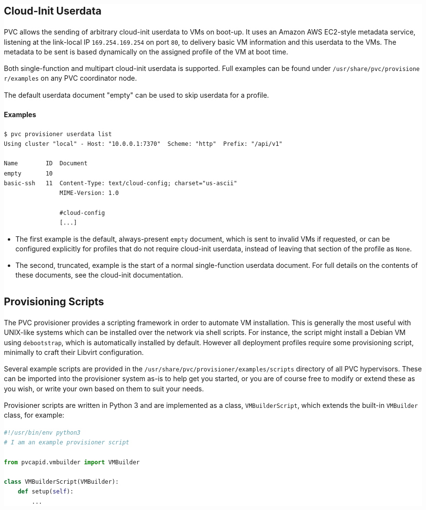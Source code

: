 ## Cloud-Init Userdata

PVC allows the sending of arbitrary cloud-init userdata to VMs on boot-up. It uses an Amazon AWS EC2-style metadata service, listening at the link-local IP `169.254.169.254` on port `80`, to delivery basic VM information and this userdata to the VMs. The metadata to be sent is based dynamically on the assigned profile of the VM at boot time.

Both single-function and multipart cloud-init userdata is supported. Full examples can be found under `/usr/share/pvc/provisioner/examples` on any PVC coordinator node.

The default userdata document "empty" can be used to skip userdata for a profile.

#### Examples

```
$ pvc provisioner userdata list
Using cluster "local" - Host: "10.0.0.1:7370"  Scheme: "http"  Prefix: "/api/v1"

Name        ID  Document
empty       10
basic-ssh   11  Content-Type: text/cloud-config; charset="us-ascii"
                MIME-Version: 1.0

                #cloud-config
                [...]
```

* The first example is the default, always-present `empty` document, which is sent to invalid VMs if requested, or can be configured explicitly for profiles that do not require cloud-init userdata, instead of leaving that section of the profile as `None`.

* The second, truncated, example is the start of a normal single-function userdata document. For full details on the contents of these documents, see the cloud-init documentation.

## Provisioning Scripts

The PVC provisioner provides a scripting framework in order to automate VM installation. This is generally the most useful with UNIX-like systems which can be installed over the network via shell scripts. For instance, the script might install a Debian VM using `debootstrap`, which is automatically installed by default. However all deployment profiles require some provisioning script, minimally to craft their Libvirt configuration.

Several example scripts are provided in the `/usr/share/pvc/provisioner/examples/scripts` directory of all PVC hypervisors. These can be imported into the provisioner system as-is to help get you started, or you are of course free to modify or extend these as you wish, or write your own based on them to suit your needs.

Provisioner scripts are written in Python 3 and are implemented as a class, `VMBuilderScript`, which extends the built-in `VMBuilder` class, for example:

```python
#!/usr/bin/env python3
# I am an example provisioner script

from pvcapid.vmbuilder import VMBuilder

class VMBuilderScript(VMBuilder):
    def setup(self):
        ...
```
